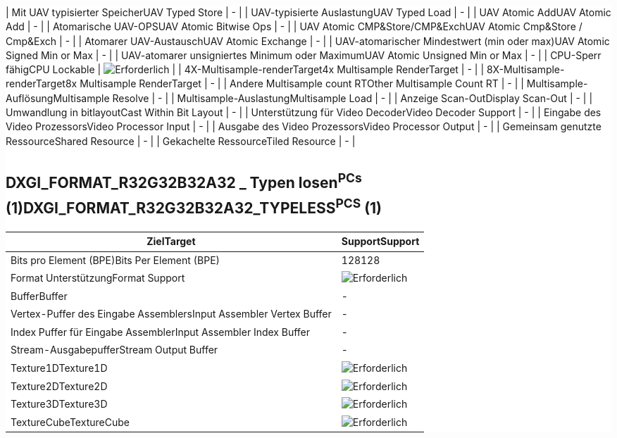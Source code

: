 | <span data-ttu-id="a2762-152">Mit UAV typisierter Speicher</span><span class="sxs-lookup"><span data-stu-id="a2762-152">UAV Typed Store</span></span> | \- |
| <span data-ttu-id="a2762-153">UAV-typisierte Auslastung</span><span class="sxs-lookup"><span data-stu-id="a2762-153">UAV Typed Load</span></span> | \- |
| <span data-ttu-id="a2762-154">UAV Atomic Add</span><span class="sxs-lookup"><span data-stu-id="a2762-154">UAV Atomic Add</span></span> | \- |
| <span data-ttu-id="a2762-155">Atomarische UAV-OPS</span><span class="sxs-lookup"><span data-stu-id="a2762-155">UAV Atomic Bitwise Ops</span></span> | \- |
| <span data-ttu-id="a2762-156">UAV Atomic CMP&Store/CMP&Exch</span><span class="sxs-lookup"><span data-stu-id="a2762-156">UAV Atomic Cmp&Store / Cmp&Exch</span></span> | \- |
| <span data-ttu-id="a2762-157">Atomarer UAV-Austausch</span><span class="sxs-lookup"><span data-stu-id="a2762-157">UAV Atomic Exchange</span></span> | \- |
| <span data-ttu-id="a2762-158">UAV-atomarischer Mindestwert (min oder max)</span><span class="sxs-lookup"><span data-stu-id="a2762-158">UAV Atomic Signed Min or Max</span></span> | \- |
| <span data-ttu-id="a2762-159">UAV-atomarer unsigniertes Minimum oder Maximum</span><span class="sxs-lookup"><span data-stu-id="a2762-159">UAV Atomic Unsigned Min or Max</span></span> | \- |
| <span data-ttu-id="a2762-160">CPU-Sperr fähig</span><span class="sxs-lookup"><span data-stu-id="a2762-160">CPU Lockable</span></span> | ![Erforderlich](images/letter-r.jpg) |
| <span data-ttu-id="a2762-162">4X-Multisample-renderTarget</span><span class="sxs-lookup"><span data-stu-id="a2762-162">4x Multisample RenderTarget</span></span> | \- |
| <span data-ttu-id="a2762-163">8X-Multisample-renderTarget</span><span class="sxs-lookup"><span data-stu-id="a2762-163">8x Multisample RenderTarget</span></span> | \- |
| <span data-ttu-id="a2762-164">Andere Multisample count RT</span><span class="sxs-lookup"><span data-stu-id="a2762-164">Other Multisample Count RT</span></span> | \- |
| <span data-ttu-id="a2762-165">Multisample-Auflösung</span><span class="sxs-lookup"><span data-stu-id="a2762-165">Multisample Resolve</span></span> | \- |
| <span data-ttu-id="a2762-166">Multisample-Auslastung</span><span class="sxs-lookup"><span data-stu-id="a2762-166">Multisample Load</span></span> | \- |
| <span data-ttu-id="a2762-167">Anzeige Scan-Out</span><span class="sxs-lookup"><span data-stu-id="a2762-167">Display Scan-Out</span></span> | \- |
| <span data-ttu-id="a2762-168">Umwandlung in bitlayout</span><span class="sxs-lookup"><span data-stu-id="a2762-168">Cast Within Bit Layout</span></span> | \- |
| <span data-ttu-id="a2762-169">Unterstützung für Video Decoder</span><span class="sxs-lookup"><span data-stu-id="a2762-169">Video Decoder Support</span></span> | \- |
| <span data-ttu-id="a2762-170">Eingabe des Video Prozessors</span><span class="sxs-lookup"><span data-stu-id="a2762-170">Video Processor Input</span></span> | \- |
| <span data-ttu-id="a2762-171">Ausgabe des Video Prozessors</span><span class="sxs-lookup"><span data-stu-id="a2762-171">Video Processor Output</span></span> | \- |
| <span data-ttu-id="a2762-172">Gemeinsam genutzte Ressource</span><span class="sxs-lookup"><span data-stu-id="a2762-172">Shared Resource</span></span> | \- |
| <span data-ttu-id="a2762-173">Gekachelte Ressource</span><span class="sxs-lookup"><span data-stu-id="a2762-173">Tiled Resource</span></span> | \- |

## <a name="dxgi_format_r32g32b32a32_typelesssuppcssup-1"></a><span data-ttu-id="a2762-174">DXGI_FORMAT_R32G32B32A32 \_ Typen losen<sup>PCs</sup> (1)</span><span class="sxs-lookup"><span data-stu-id="a2762-174">DXGI_FORMAT_R32G32B32A32\_TYPELESS<sup>PCS</sup> (1)</span></span>
| <span data-ttu-id="a2762-175">Ziel</span><span class="sxs-lookup"><span data-stu-id="a2762-175">Target</span></span> | <span data-ttu-id="a2762-176">Support</span><span class="sxs-lookup"><span data-stu-id="a2762-176">Support</span></span> |
| - | - |
| <span data-ttu-id="a2762-177">Bits pro Element (BPE)</span><span class="sxs-lookup"><span data-stu-id="a2762-177">Bits Per Element (BPE)</span></span> | <span data-ttu-id="a2762-178">128</span><span class="sxs-lookup"><span data-stu-id="a2762-178">128</span></span> |
| <span data-ttu-id="a2762-179">Format Unterstützung</span><span class="sxs-lookup"><span data-stu-id="a2762-179">Format Support</span></span> | ![Erforderlich](images/letter-r.jpg) |
| <span data-ttu-id="a2762-181">Buffer</span><span class="sxs-lookup"><span data-stu-id="a2762-181">Buffer</span></span> | \- |
| <span data-ttu-id="a2762-182">Vertex-Puffer des Eingabe Assemblers</span><span class="sxs-lookup"><span data-stu-id="a2762-182">Input Assembler Vertex Buffer</span></span> | \- |
| <span data-ttu-id="a2762-183">Index Puffer für Eingabe Assembler</span><span class="sxs-lookup"><span data-stu-id="a2762-183">Input Assembler Index Buffer</span></span> | \- |
| <span data-ttu-id="a2762-184">Stream-Ausgabepuffer</span><span class="sxs-lookup"><span data-stu-id="a2762-184">Stream Output Buffer</span></span> | \- |
| <span data-ttu-id="a2762-185">Texture1D</span><span class="sxs-lookup"><span data-stu-id="a2762-185">Texture1D</span></span> | ![Erforderlich](images/letter-r.jpg) |
| <span data-ttu-id="a2762-187">Texture2D</span><span class="sxs-lookup"><span data-stu-id="a2762-187">Texture2D</span></span> | ![Erforderlich](images/letter-r.jpg) |
| <span data-ttu-id="a2762-189">Texture3D</span><span class="sxs-lookup"><span data-stu-id="a2762-189">Texture3D</span></span> | ![Erforderlich](images/letter-r.jpg) |
| <span data-ttu-id="a2762-191">TextureCube</span><span class="sxs-lookup"><span data-stu-id="a2762-191">TextureCube</span></span> | ![Erforderlich](images/letter-r.jpg) |